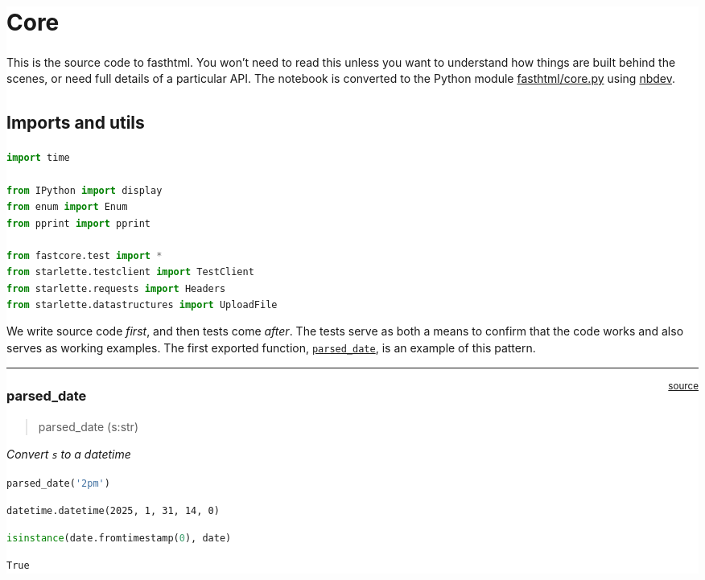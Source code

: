 # Core




This is the source code to fasthtml. You won’t need to read this unless
you want to understand how things are built behind the scenes, or need
full details of a particular API. The notebook is converted to the
Python module
[fasthtml/core.py](https://github.com/AnswerDotAI/fasthtml/blob/main/fasthtml/core.py)
using [nbdev](https://nbdev.fast.ai/).

## Imports and utils

``` python
import time

from IPython import display
from enum import Enum
from pprint import pprint

from fastcore.test import *
from starlette.testclient import TestClient
from starlette.requests import Headers
from starlette.datastructures import UploadFile
```

We write source code *first*, and then tests come *after*. The tests
serve as both a means to confirm that the code works and also serves as
working examples. The first exported function,
[`parsed_date`](https://docs.fastht.ml/api/core.html#parsed_date), is an
example of this pattern.

------------------------------------------------------------------------

<a
href="https://github.com/AnswerDotAI/fasthtml/blob/main/fasthtml/core.py#L45"
target="_blank" style="float:right; font-size:smaller">source</a>

### parsed_date

>  parsed_date (s:str)

*Convert `s` to a datetime*

``` python
parsed_date('2pm')
```

    datetime.datetime(2025, 1, 31, 14, 0)

``` python
isinstance(date.fromtimestamp(0), date)
```

    True
